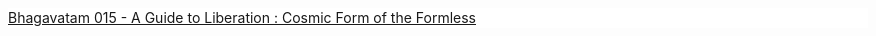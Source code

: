 [Bhagavatam 015 - A Guide to Liberation :  Cosmic Form of the Formless](https://www.youtube.com/watch?v=YezwBtEgOiI)
